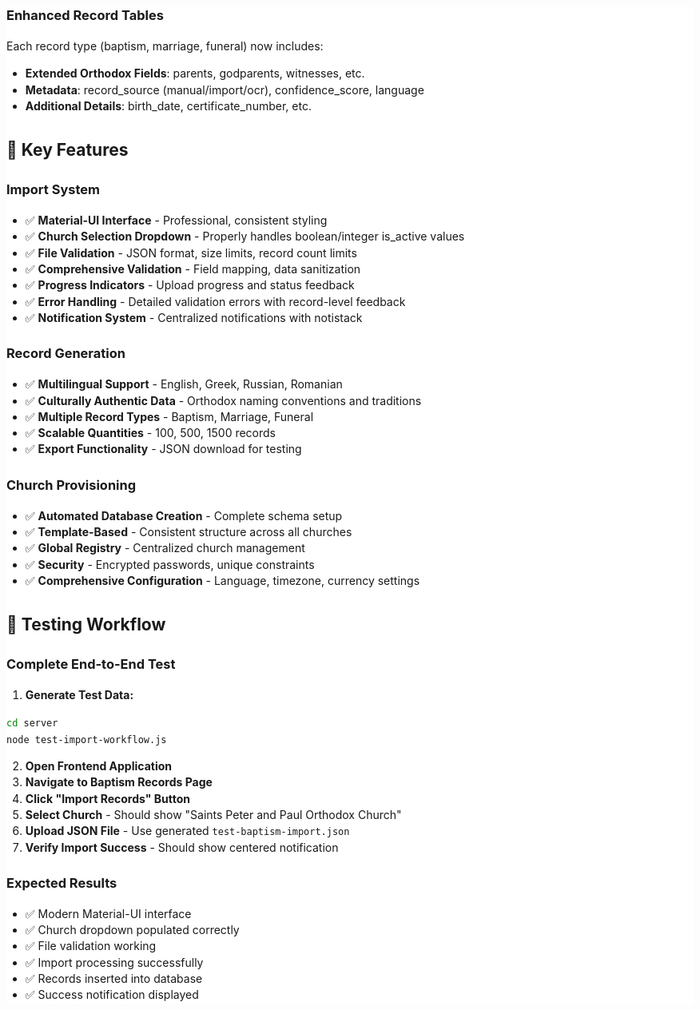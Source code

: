 ### Enhanced Record Tables
Each record type (baptism, marriage, funeral) now includes:
- **Extended Orthodox Fields**: parents, godparents, witnesses, etc.
- **Metadata**: record_source (manual/import/ocr), confidence_score, language
- **Additional Details**: birth_date, certificate_number, etc.

## 🔧 Key Features

### Import System
- ✅ **Material-UI Interface** - Professional, consistent styling
- ✅ **Church Selection Dropdown** - Properly handles boolean/integer is_active values
- ✅ **File Validation** - JSON format, size limits, record count limits
- ✅ **Comprehensive Validation** - Field mapping, data sanitization
- ✅ **Progress Indicators** - Upload progress and status feedback
- ✅ **Error Handling** - Detailed validation errors with record-level feedback
- ✅ **Notification System** - Centralized notifications with notistack

### Record Generation
- ✅ **Multilingual Support** - English, Greek, Russian, Romanian
- ✅ **Culturally Authentic Data** - Orthodox naming conventions and traditions
- ✅ **Multiple Record Types** - Baptism, Marriage, Funeral
- ✅ **Scalable Quantities** - 100, 500, 1500 records
- ✅ **Export Functionality** - JSON download for testing

### Church Provisioning
- ✅ **Automated Database Creation** - Complete schema setup
- ✅ **Template-Based** - Consistent structure across all churches
- ✅ **Global Registry** - Centralized church management
- ✅ **Security** - Encrypted passwords, unique constraints
- ✅ **Comprehensive Configuration** - Language, timezone, currency settings

## 🧪 Testing Workflow

### Complete End-to-End Test

1. **Generate Test Data:**
```bash
cd server
node test-import-workflow.js
```

2. **Open Frontend Application**
3. **Navigate to Baptism Records Page**
4. **Click "Import Records" Button**
5. **Select Church** - Should show "Saints Peter and Paul Orthodox Church"
6. **Upload JSON File** - Use generated `test-baptism-import.json`
7. **Verify Import Success** - Should show centered notification

### Expected Results
- ✅ Modern Material-UI interface
- ✅ Church dropdown populated correctly
- ✅ File validation working
- ✅ Import processing successfully
- ✅ Records inserted into database
- ✅ Success notification displayed
